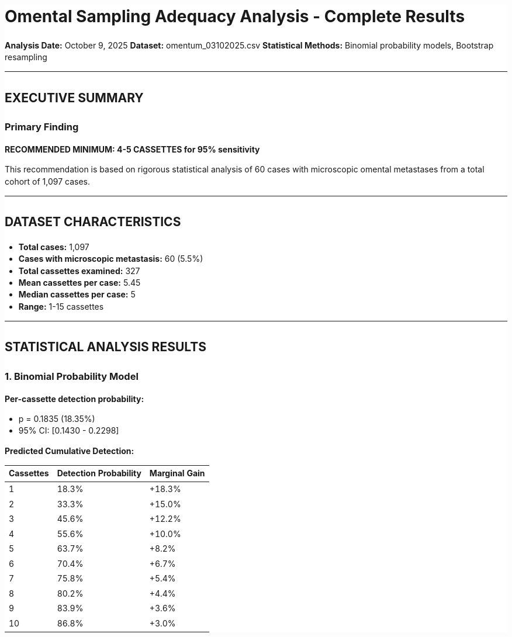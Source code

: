 # Omental Sampling Adequacy Analysis - Complete Results

**Analysis Date:** October 9, 2025
**Dataset:** omentum_03102025.csv
**Statistical Methods:** Binomial probability models, Bootstrap resampling

---

## EXECUTIVE SUMMARY

### Primary Finding

**RECOMMENDED MINIMUM: 4-5 CASSETTES for 95% sensitivity**

This recommendation is based on rigorous statistical analysis of 60 cases with microscopic omental metastases from a total cohort of 1,097 cases.

---

## DATASET CHARACTERISTICS

- **Total cases:** 1,097
- **Cases with microscopic metastasis:** 60 (5.5%)
- **Total cassettes examined:** 327
- **Mean cassettes per case:** 5.45
- **Median cassettes per case:** 5
- **Range:** 1-15 cassettes

---

## STATISTICAL ANALYSIS RESULTS

### 1. Binomial Probability Model

**Per-cassette detection probability:**

- p = 0.1835 (18.35%)
- 95% CI: [0.1430 - 0.2298]

**Predicted Cumulative Detection:**

| Cassettes | Detection Probability | Marginal Gain |
|-----------|----------------------|---------------|
| 1 | 18.3% | +18.3% |
| 2 | 33.3% | +15.0% |
| 3 | 45.6% | +12.2% |
| 4 | 55.6% | +10.0% |
| 5 | 63.7% | +8.2% |
| 6 | 70.4% | +6.7% |
| 7 | 75.8% | +5.4% |
| 8 | 80.2% | +4.4% |
| 9 | 83.9% | +3.6% |
| 10 | 86.8% | +3.0% |
